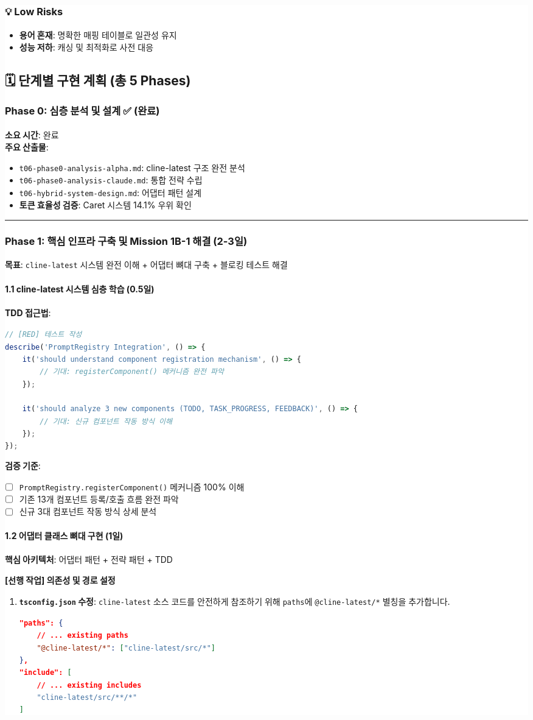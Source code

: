 ### 💡 Low Risks
- **용어 혼재**: 명확한 매핑 테이블로 일관성 유지
- **성능 저하**: 캐싱 및 최적화로 사전 대응

## 🗓️ 단계별 구현 계획 (총 5 Phases)

### **Phase 0: 심층 분석 및 설계 ✅ (완료)**
**소요 시간**: 완료  
**주요 산출물**:
- `t06-phase0-analysis-alpha.md`: cline-latest 구조 완전 분석
- `t06-phase0-analysis-claude.md`: 통합 전략 수립
- `t06-hybrid-system-design.md`: 어댑터 패턴 설계
- **토큰 효율성 검증**: Caret 시스템 14.1% 우위 확인

---

### **Phase 1: 핵심 인프라 구축 및 Mission 1B-1 해결 (2-3일)**
**목표**: `cline-latest` 시스템 완전 이해 + 어댑터 뼈대 구축 + 블로킹 테스트 해결

#### **1.1 cline-latest 시스템 심층 학습 (0.5일)**
**TDD 접근법**:
```typescript
// [RED] 테스트 작성
describe('PromptRegistry Integration', () => {
    it('should understand component registration mechanism', () => {
        // 기대: registerComponent() 메커니즘 완전 파악
    });
    
    it('should analyze 3 new components (TODO, TASK_PROGRESS, FEEDBACK)', () => {
        // 기대: 신규 컴포넌트 작동 방식 이해
    });
});
```

**검증 기준**:
- [ ] `PromptRegistry.registerComponent()` 메커니즘 100% 이해
- [ ] 기존 13개 컴포넌트 등록/호출 흐름 완전 파악
- [ ] 신규 3대 컴포넌트 작동 방식 상세 분석

#### **1.2 어댑터 클래스 뼈대 구현 (1일)**
**핵심 아키텍처**: 어댑터 패턴 + 전략 패턴 + TDD

**[선행 작업] 의존성 및 경로 설정**
1.  **`tsconfig.json` 수정**: `cline-latest` 소스 코드를 안전하게 참조하기 위해 `paths`에 `@cline-latest/*` 별칭을 추가합니다.
    ```json
    "paths": {
        // ... existing paths
        "@cline-latest/*": ["cline-latest/src/*"]
    },
    "include": [
        // ... existing includes
        "cline-latest/src/**/*"
    ]
    ```
